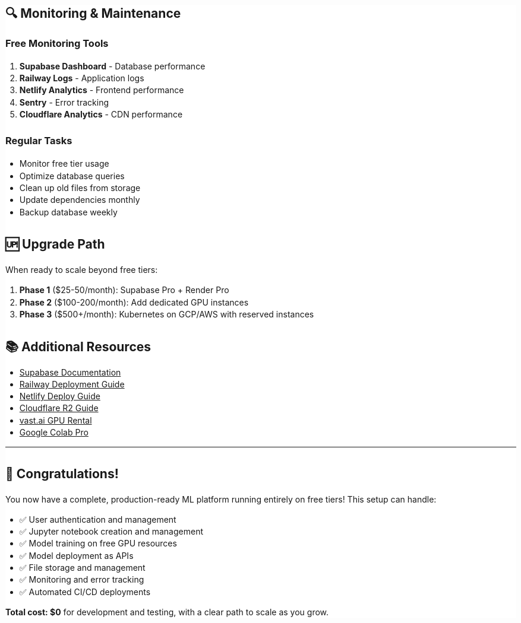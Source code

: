 ## 🔍 Monitoring & Maintenance

### Free Monitoring Tools
1. **Supabase Dashboard** - Database performance
2. **Railway Logs** - Application logs
3. **Netlify Analytics** - Frontend performance
4. **Sentry** - Error tracking
5. **Cloudflare Analytics** - CDN performance

### Regular Tasks
- Monitor free tier usage
- Optimize database queries
- Clean up old files from storage
- Update dependencies monthly
- Backup database weekly

## 🆙 Upgrade Path

When ready to scale beyond free tiers:

1. **Phase 1** ($25-50/month): Supabase Pro + Render Pro
2. **Phase 2** ($100-200/month): Add dedicated GPU instances
3. **Phase 3** ($500+/month): Kubernetes on GCP/AWS with reserved instances

## 📚 Additional Resources

- [Supabase Documentation](https://supabase.com/docs)
- [Railway Deployment Guide](https://railway.app/docs)
- [Netlify Deploy Guide](https://docs.netlify.com)
- [Cloudflare R2 Guide](https://developers.cloudflare.com/r2/)
- [vast.ai GPU Rental](https://vast.ai)
- [Google Colab Pro](https://colab.research.google.com/signup)

---

## 🎉 Congratulations!

You now have a complete, production-ready ML platform running entirely on free tiers! This setup can handle:

- ✅ User authentication and management
- ✅ Jupyter notebook creation and management  
- ✅ Model training on free GPU resources
- ✅ Model deployment as APIs
- ✅ File storage and management
- ✅ Monitoring and error tracking
- ✅ Automated CI/CD deployments

**Total cost: $0** for development and testing, with a clear path to scale as you grow.
